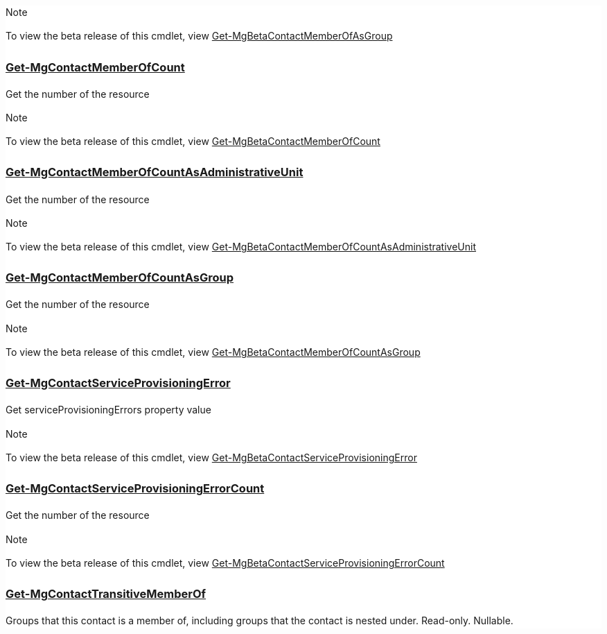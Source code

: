 > [!NOTE]
> To view the beta release of this cmdlet, view [Get-MgBetaContactMemberOfAsGroup](/powershell/module/Microsoft.Graph.Beta.Identity.DirectoryManagement/Get-MgBetaContactMemberOfAsGroup?view=graph-powershell-beta)

### [Get-MgContactMemberOfCount](Get-MgContactMemberOfCount.md)
Get the number of the resource

> [!NOTE]
> To view the beta release of this cmdlet, view [Get-MgBetaContactMemberOfCount](/powershell/module/Microsoft.Graph.Beta.Identity.DirectoryManagement/Get-MgBetaContactMemberOfCount?view=graph-powershell-beta)

### [Get-MgContactMemberOfCountAsAdministrativeUnit](Get-MgContactMemberOfCountAsAdministrativeUnit.md)
Get the number of the resource

> [!NOTE]
> To view the beta release of this cmdlet, view [Get-MgBetaContactMemberOfCountAsAdministrativeUnit](/powershell/module/Microsoft.Graph.Beta.Identity.DirectoryManagement/Get-MgBetaContactMemberOfCountAsAdministrativeUnit?view=graph-powershell-beta)

### [Get-MgContactMemberOfCountAsGroup](Get-MgContactMemberOfCountAsGroup.md)
Get the number of the resource

> [!NOTE]
> To view the beta release of this cmdlet, view [Get-MgBetaContactMemberOfCountAsGroup](/powershell/module/Microsoft.Graph.Beta.Identity.DirectoryManagement/Get-MgBetaContactMemberOfCountAsGroup?view=graph-powershell-beta)

### [Get-MgContactServiceProvisioningError](Get-MgContactServiceProvisioningError.md)
Get serviceProvisioningErrors property value

> [!NOTE]
> To view the beta release of this cmdlet, view [Get-MgBetaContactServiceProvisioningError](/powershell/module/Microsoft.Graph.Beta.Identity.DirectoryManagement/Get-MgBetaContactServiceProvisioningError?view=graph-powershell-beta)

### [Get-MgContactServiceProvisioningErrorCount](Get-MgContactServiceProvisioningErrorCount.md)
Get the number of the resource

> [!NOTE]
> To view the beta release of this cmdlet, view [Get-MgBetaContactServiceProvisioningErrorCount](/powershell/module/Microsoft.Graph.Beta.Identity.DirectoryManagement/Get-MgBetaContactServiceProvisioningErrorCount?view=graph-powershell-beta)

### [Get-MgContactTransitiveMemberOf](Get-MgContactTransitiveMemberOf.md)
Groups that this contact is a member of, including groups that the contact is nested under.
Read-only.
Nullable.
